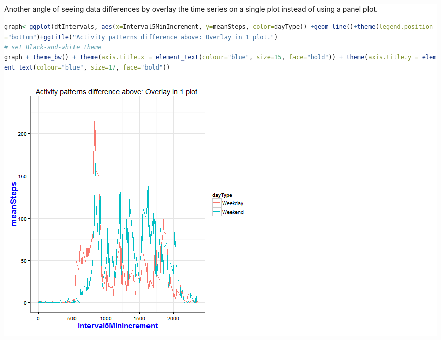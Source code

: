 Another angle of seeing data differences by overlay the time series on a single plot instead of using a panel plot.


```r
graph<-ggplot(dtIntervals, aes(x=Interval5MinIncrement, y=meanSteps, color=dayType)) +geom_line()+theme(legend.position="bottom")+ggtitle("Activity patterns difference above: Overlay in 1 plot.")
# set Black-and-white theme
graph + theme_bw() + theme(axis.title.x = element_text(colour="blue", size=15, face="bold")) + theme(axis.title.y = element_text(colour="blue", size=17, face="bold"))
```

![plot of chunk timeseriesStepsTakenEachIntervalByDayType](figure/timeseriesStepsTakenEachIntervalByDayType.png) 

